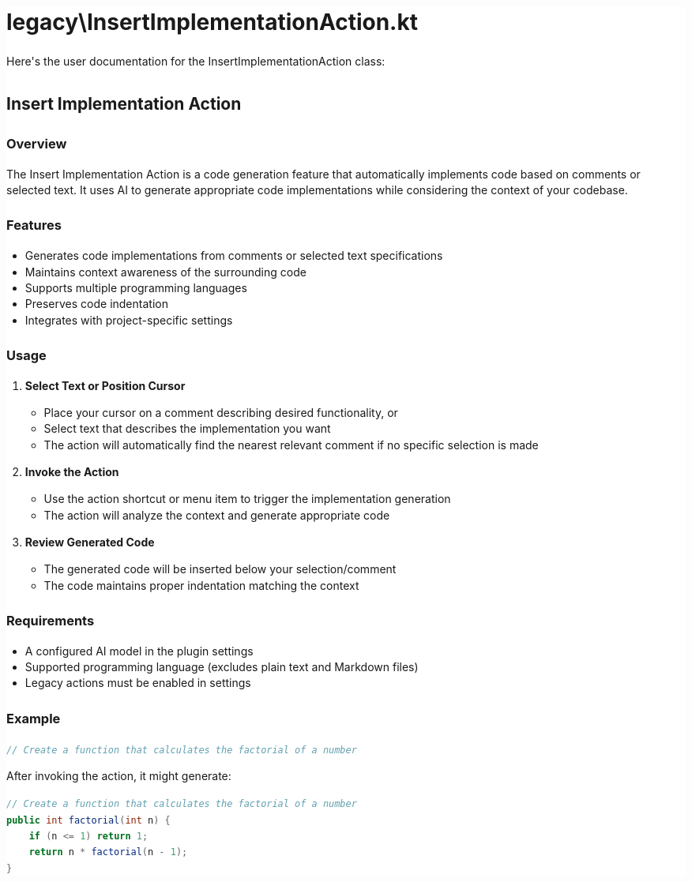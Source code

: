 # legacy\InsertImplementationAction.kt

Here's the user documentation for the InsertImplementationAction class:


## Insert Implementation Action


### Overview
The Insert Implementation Action is a code generation feature that automatically implements code based on comments or selected text. It uses AI to generate appropriate code implementations while considering the context of your codebase.


### Features
- Generates code implementations from comments or selected text specifications
- Maintains context awareness of the surrounding code
- Supports multiple programming languages
- Preserves code indentation
- Integrates with project-specific settings


### Usage

1. **Select Text or Position Cursor**
   - Place your cursor on a comment describing desired functionality, or
   - Select text that describes the implementation you want
   - The action will automatically find the nearest relevant comment if no specific selection is made

2. **Invoke the Action**
   - Use the action shortcut or menu item to trigger the implementation generation
   - The action will analyze the context and generate appropriate code

3. **Review Generated Code**
   - The generated code will be inserted below your selection/comment
   - The code maintains proper indentation matching the context


### Requirements
- A configured AI model in the plugin settings
- Supported programming language (excludes plain text and Markdown files)
- Legacy actions must be enabled in settings


### Example

```java
// Create a function that calculates the factorial of a number
```

After invoking the action, it might generate:

```java
// Create a function that calculates the factorial of a number
public int factorial(int n) {
    if (n <= 1) return 1;
    return n * factorial(n - 1);
}
```
